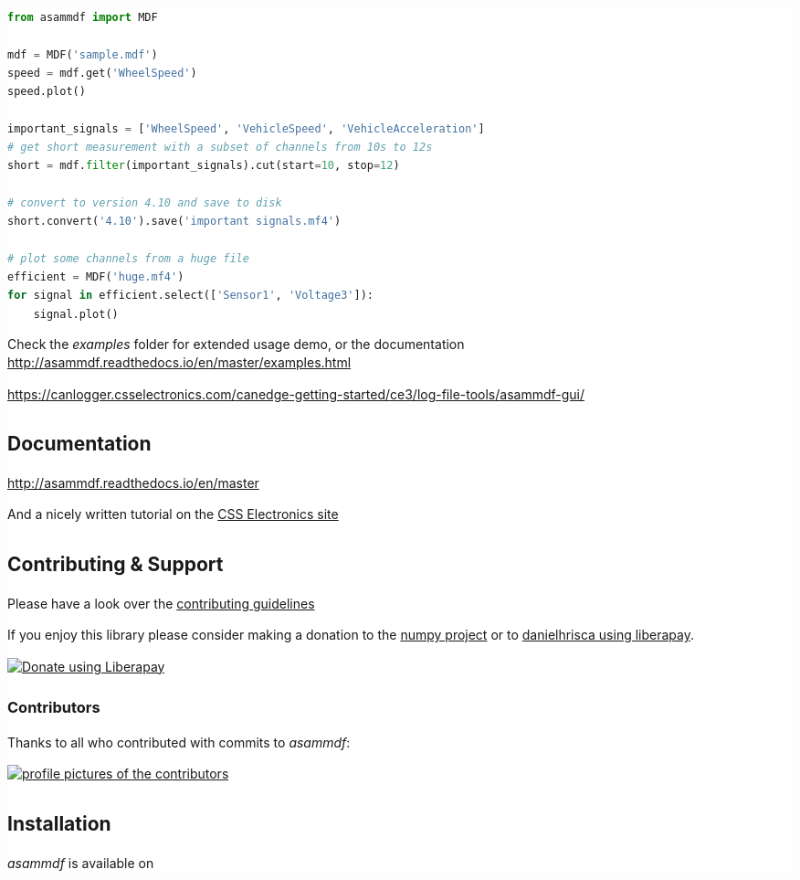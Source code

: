 ```python
from asammdf import MDF

mdf = MDF('sample.mdf')
speed = mdf.get('WheelSpeed')
speed.plot()

important_signals = ['WheelSpeed', 'VehicleSpeed', 'VehicleAcceleration']
# get short measurement with a subset of channels from 10s to 12s
short = mdf.filter(important_signals).cut(start=10, stop=12)

# convert to version 4.10 and save to disk
short.convert('4.10').save('important signals.mf4')

# plot some channels from a huge file
efficient = MDF('huge.mf4')
for signal in efficient.select(['Sensor1', 'Voltage3']):
    signal.plot()
```

Check the _examples_ folder for extended usage demo, or the documentation
<http://asammdf.readthedocs.io/en/master/examples.html>

<https://canlogger.csselectronics.com/canedge-getting-started/ce3/log-file-tools/asammdf-gui/>

## Documentation

<http://asammdf.readthedocs.io/en/master>

And a nicely written tutorial on the [CSS Electronics site](https://canlogger.csselectronics.com/canedge-getting-started/ce3/log-file-tools/asammdf-gui/)

## Contributing & Support

Please have a look over the [contributing guidelines](CONTRIBUTING.md)

If you enjoy this library please consider making a donation to the
[numpy project](https://numfocus.org/donate-to-numpy) or to [danielhrisca using liberapay](https://liberapay.com/danielhrisca/donate).

[![Donate using Liberapay](https://liberapay.com/assets/widgets/donate.svg)](https://liberapay.com/danielhrisca/donate)

### Contributors

Thanks to all who contributed with commits to _asammdf_:

[![profile pictures of the contributors](https://contrib.rocks/image?repo=danielhrisca/asammdf)](https://github.com/danielhrisca/asammdf/graphs/contributors)

## Installation

_asammdf_ is available on
